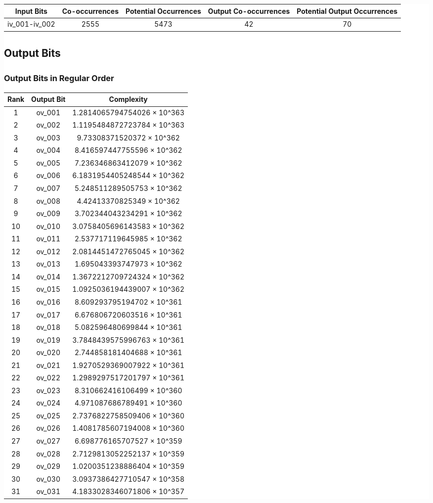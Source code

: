 | Input Bits | Co-occurrences | Potential Occurrences | Output Co-occurrences | Potential Output Occurrences |
|:----------:|:--------------:|:---------------------:|:---------------------:|:----------------------------:|
| iv_001-iv_002 | 2555 | 5473 | 42 | 70 |

## Output Bits

### Output Bits in Regular Order

| Rank | Output Bit | Complexity |
|:----:|:----------:|:----------:|
| 1 | ov_001 | 1.2814065794754026 × 10^363 |
| 2 | ov_002 | 1.1195484872723784 × 10^363 |
| 3 | ov_003 | 9.73308371520372 × 10^362 |
| 4 | ov_004 | 8.416597447755596 × 10^362 |
| 5 | ov_005 | 7.236346863412079 × 10^362 |
| 6 | ov_006 | 6.1831954405248544 × 10^362 |
| 7 | ov_007 | 5.248511289505753 × 10^362 |
| 8 | ov_008 | 4.42413370825349 × 10^362 |
| 9 | ov_009 | 3.702344043234291 × 10^362 |
| 10 | ov_010 | 3.0758405696143583 × 10^362 |
| 11 | ov_011 | 2.537717119645985 × 10^362 |
| 12 | ov_012 | 2.0814451472765045 × 10^362 |
| 13 | ov_013 | 1.695043393747973 × 10^362 |
| 14 | ov_014 | 1.3672212709724324 × 10^362 |
| 15 | ov_015 | 1.0925036194439007 × 10^362 |
| 16 | ov_016 | 8.609293795194702 × 10^361 |
| 17 | ov_017 | 6.676806720603516 × 10^361 |
| 18 | ov_018 | 5.082596480699844 × 10^361 |
| 19 | ov_019 | 3.7848439575996763 × 10^361 |
| 20 | ov_020 | 2.744858181404688 × 10^361 |
| 21 | ov_021 | 1.9270529369007922 × 10^361 |
| 22 | ov_022 | 1.2989297517201797 × 10^361 |
| 23 | ov_023 | 8.310662416106499 × 10^360 |
| 24 | ov_024 | 4.971087686789491 × 10^360 |
| 25 | ov_025 | 2.7376822758509406 × 10^360 |
| 26 | ov_026 | 1.4081785607194008 × 10^360 |
| 27 | ov_027 | 6.698776165707527 × 10^359 |
| 28 | ov_028 | 2.7129813052252137 × 10^359 |
| 29 | ov_029 | 1.0200351238886404 × 10^359 |
| 30 | ov_030 | 3.0937386427710547 × 10^358 |
| 31 | ov_031 | 4.1833028346071806 × 10^357 |